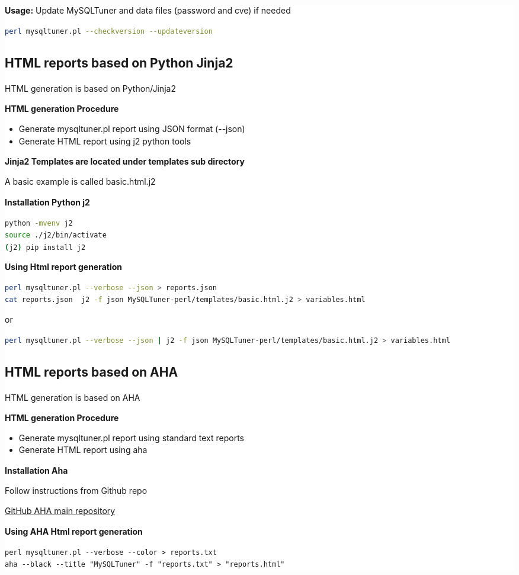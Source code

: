 __Usage:__ Update MySQLTuner and data files (password and cve) if needed

```bash
perl mysqltuner.pl --checkversion --updateversion
```

HTML reports based on  Python Jinja2
--

HTML generation is based on Python/Jinja2

**HTML generation Procedure**

 - Generate mysqltuner.pl report using JSON format (--json)
 - Generate HTML report using j2 python tools

**Jinja2 Templates are located under templates sub directory**

A basic example is called basic.html.j2

**Installation Python j2**

```bash
python -mvenv j2
source ./j2/bin/activate
(j2) pip install j2
```

**Using Html report generation**

```bash
perl mysqltuner.pl --verbose --json > reports.json
cat reports.json  j2 -f json MySQLTuner-perl/templates/basic.html.j2 > variables.html
```

or

```bash
perl mysqltuner.pl --verbose --json | j2 -f json MySQLTuner-perl/templates/basic.html.j2 > variables.html
```

HTML reports based on AHA
--

HTML generation is based on AHA

**HTML generation Procedure**

 - Generate mysqltuner.pl report using standard text reports
 - Generate HTML report using aha 

**Installation Aha**

Follow instructions from Github repo

[GitHub AHA main repository](https://github.com/theZiz/aha)

**Using AHA Html report generation**

	perl mysqltuner.pl --verbose --color > reports.txt
	aha --black --title "MySQLTuner" -f "reports.txt" > "reports.html"
